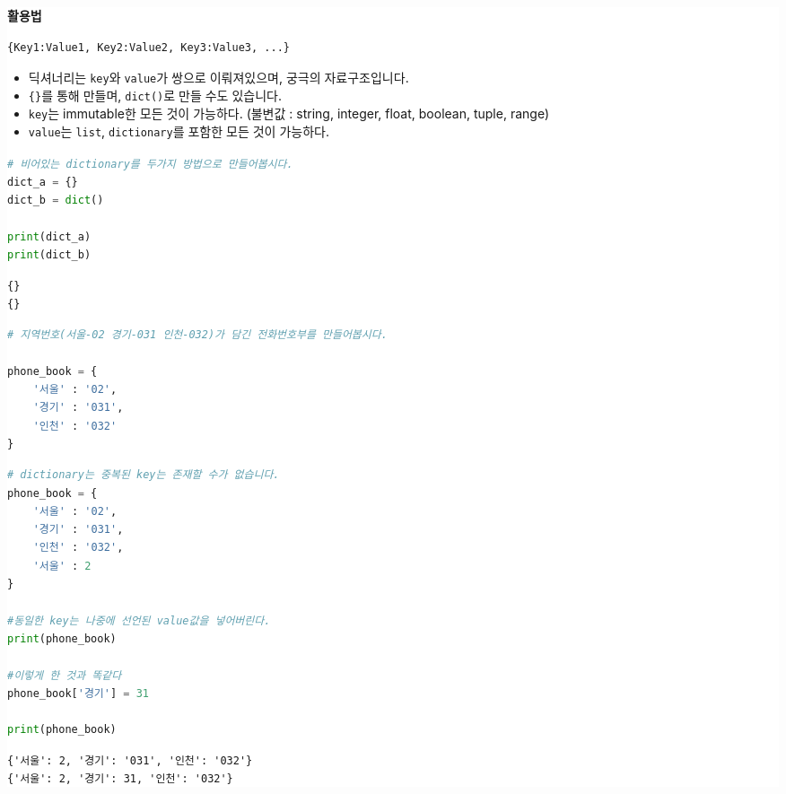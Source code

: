 **활용법**
```python
{Key1:Value1, Key2:Value2, Key3:Value3, ...}
```

* 딕셔너리는 `key`와 `value`가 쌍으로 이뤄져있으며, 궁극의 자료구조입니다. 
* `{}`를 통해 만들며, `dict()`로 만들 수도 있습니다.
* `key`는 immutable한 모든 것이 가능하다. (불변값 : string, integer, float, boolean, tuple, range)
* `value`는 `list`, `dictionary`를 포함한 모든 것이 가능하다.


```python
# 비어있는 dictionary를 두가지 방법으로 만들어봅시다.
dict_a = {}
dict_b = dict()

print(dict_a)
print(dict_b)
```

    {}
    {}
    


```python
# 지역번호(서울-02 경기-031 인천-032)가 담긴 전화번호부를 만들어봅시다.

phone_book = {
    '서울' : '02',
    '경기' : '031',
    '인천' : '032'    
}
```


```python
# dictionary는 중복된 key는 존재할 수가 없습니다.
phone_book = {
    '서울' : '02',
    '경기' : '031',
    '인천' : '032',
    '서울' : 2
}

#동일한 key는 나중에 선언된 value값을 넣어버린다.
print(phone_book)

#이렇게 한 것과 똑같다
phone_book['경기'] = 31

print(phone_book)
```

    {'서울': 2, '경기': '031', '인천': '032'}
    {'서울': 2, '경기': 31, '인천': '032'}
    
